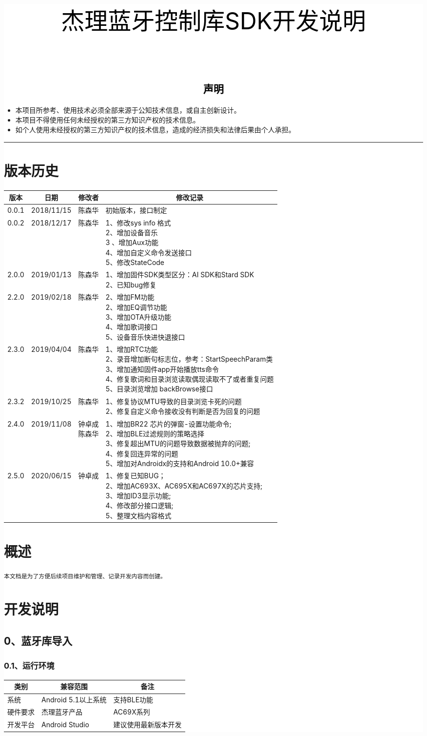 
<center><font size=26 color=#0000 >杰理蓝牙控制库SDK开发说明</font></center>
<br/>
<br/>
<br/>

<h2 style="text-align:center;font:26px;color:#000000">声明</h2>

* 本项目所参考、使用技术必须全部来源于公知技术信息，或自主创新设计。
* 本项目不得使用任何未经授权的第三方知识产权的技术信息。
* 如个人使用未经授权的第三方知识产权的技术信息，造成的经济损失和法律后果由个人承担。

---

# 版本历史
| 版本 | 日期 | 修改者 | 修改记录 |
|-------|--------|----------|----------|
|0.0.1 | 2018/11/15 | 陈森华 | 初始版本，接口制定|
|0.0.2 |2018/12/17  | 陈森华 | 1、修改sys info 格式 </br>2、增加设备音乐</br>3 、增加Aux功能</br>4、增加自定义命令发送接口</br>5、修改StateCode  |
|2.0.0|2019/01/13|陈森华|1、增加固件SDK类型区分：AI SDK和Stard SDK </br> 2、已知bug修复|
|2.2.0|2019/02/18|陈森华|2、增加FM功能 </br> 2、增加EQ调节功能 </br> 3、增加OTA升级功能 </br> 4、增加歌词接口 </br> 5、设备音乐快进快退接口|
|2.3.0|2019/04/04|陈森华|1、增加RTC功能</br> 2、录音增加断句标志位，参考：StartSpeechParam类</br>3、增加通知固件app开始播放tts命令</br>4、修复歌词和目录浏览读取偶现读取不了或者重复问题</br>5、目录浏览增加 backBrowse接口|
|2.3.2|2019/10/25|陈森华|1、修复协议MTU导致的目录浏览卡死的问题  </br>2、修复自定义命令接收没有判断是否为回复的问题|
|2.4.0| 2019/11/08|钟卓成<br>陈森华| 1、增加BR22 芯片的弹窗-设置功能命令; <br> 2、增加BLE过滤规则的策略选择<br>3、修复超出MTU的问题导致数据被抛弃的问题;<br>4、修复回连异常的问题<br>5、增加对Androidx的支持和Android 10.0+兼容|
|2.5.0| 2020/06/15| 钟卓成 | 1、修复已知BUG；<br>2、增加AC693X、AC695X和AC697X的芯片支持; <br>3、增加ID3显示功能; <br>4、修改部分接口逻辑;<br>5、整理文档内容格式 |



# 概述
	本文档是为了方便后续项目维护和管理、记录开发内容而创建。
	
# 开发说明
## 0、蓝牙库导入

### 0.1、运行环境

| 类别| 兼容范围|备注|
|-----|-----|-----|
| 系统| Android 5.1以上系统 | 支持BLE功能|
| 硬件要求 | 杰理蓝牙产品  | AC69X系列 |
| 开发平台 | Android Studio | 建议使用最新版本开发 |
